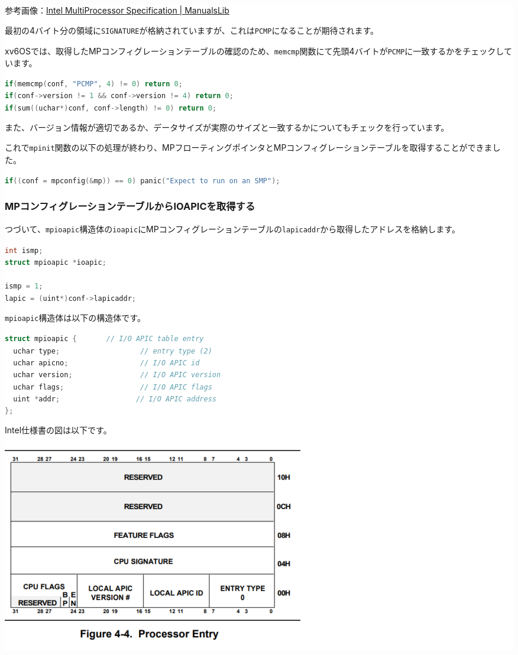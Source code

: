 参考画像：[Intel MultiProcessor Specification  | ManualsLib](https://www.manualslib.com/manual/77733/Intel-Multiprocessor.html)

最初の4バイト分の領域に`SIGNATURE`が格納されていますが、これは`PCMP`になることが期待されます。

xv6OSでは、取得したMPコンフィグレーションテーブルの確認のため、`memcmp`関数にて先頭4バイトが`PCMP`に一致するかをチェックしています。

``` c
if(memcmp(conf, "PCMP", 4) != 0) return 0;
if(conf->version != 1 && conf->version != 4) return 0;
if(sum((uchar*)conf, conf->length) != 0) return 0;
```

また、バージョン情報が適切であるか、データサイズが実際のサイズと一致するかについてもチェックを行っています。

これで`mpinit`関数の以下の処理が終わり、MPフローティングポインタとMPコンフィグレーションテーブルを取得することができました。

``` c
if((conf = mpconfig(&mp)) == 0) panic("Expect to run on an SMP");
```

### MPコンフィグレーションテーブルからIOAPICを取得する

つづいて、`mpioapic`構造体の`ioapic`にMPコンフィグレーションテーブルの`lapicaddr`から取得したアドレスを格納します。

``` c
int ismp;
struct mpioapic *ioapic;

ismp = 1;
lapic = (uint*)conf->lapicaddr;
```

`mpioapic`構造体は以下の構造体です。

``` c
struct mpioapic {       // I/O APIC table entry
  uchar type;                   // entry type (2)
  uchar apicno;                 // I/O APIC id
  uchar version;                // I/O APIC version
  uchar flags;                  // I/O APIC flags
  uint *addr;                  // I/O APIC address
};
```

Intel仕様書の図は以下です。

![2022/01/image-32.png](../../static/media/2022-01-31-unix-xv6-006-kernel-main-03/image-32.png)
